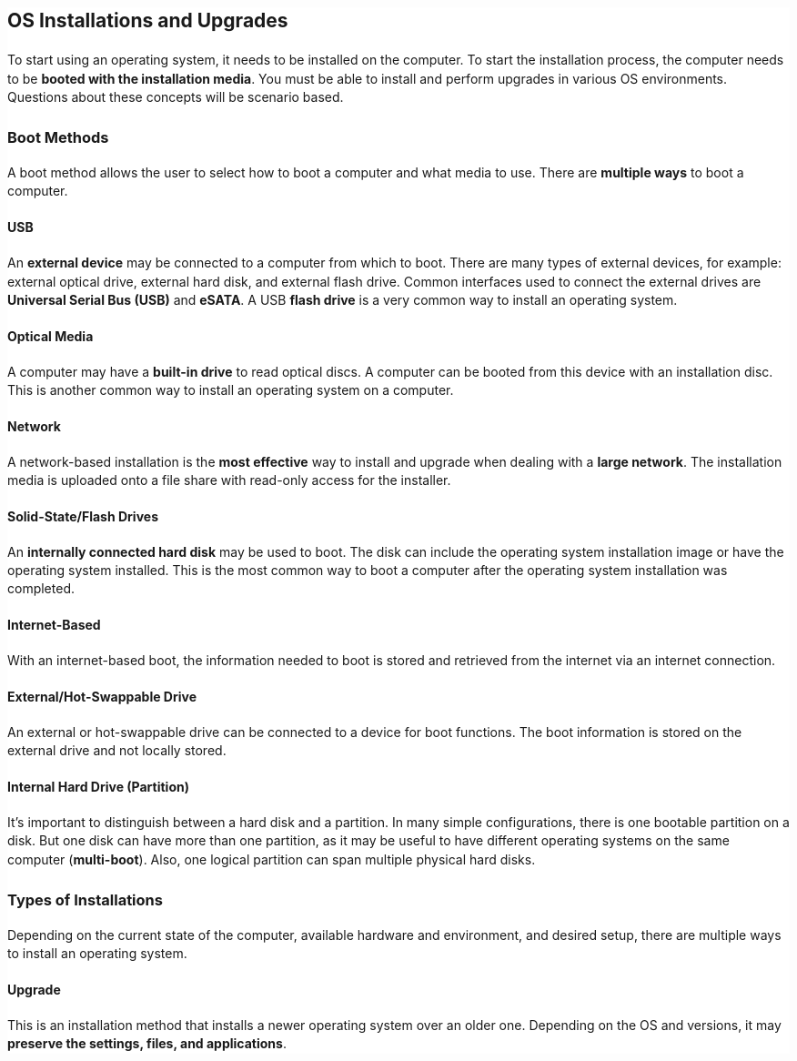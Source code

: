 ## OS Installations and Upgrades
To start using an operating system, it needs to be installed on the computer. To start the installation process, the computer needs to be **booted with the installation media**. You must be able to install and perform upgrades in various OS environments. Questions about these concepts will be scenario based.

### Boot Methods
A boot method allows the user to select how to boot a computer and what media to use. There are **multiple ways** to boot a computer.

#### USB
An **external device** may be connected to a computer from which to boot. There are many types of external devices, for example: external optical drive, external hard disk, and external flash drive. Common interfaces used to connect the external drives are **Universal Serial Bus (USB)** and **eSATA**. A USB **flash drive** is a very common way to install an operating system.

#### Optical Media
A computer may have a **built-in drive** to read optical discs. A computer can be booted from this device with an installation disc. This is another common way to install an operating system on a computer.

#### Network
A network-based installation is the **most effective** way to install and upgrade when dealing with a **large network**. The installation media is uploaded onto a file share with read-only access for the installer.

#### Solid-State/Flash Drives
An **internally connected hard disk** may be used to boot. The disk can include the operating system installation image or have the operating system installed. This is the most common way to boot a computer after the operating system installation was completed.

#### Internet-Based
With an internet-based boot, the information needed to boot is stored and retrieved from the internet via an internet connection.

#### External/Hot-Swappable Drive
An external or hot-swappable drive can be connected to a device for boot functions. The boot information is stored on the external drive and not locally stored.

#### Internal Hard Drive (Partition)
It’s important to distinguish between a hard disk and a partition. In many simple configurations, there is one bootable partition on a disk. But one disk can have more than one partition, as it may be useful to have different operating systems on the same computer (**multi-boot**). Also, one logical partition can span multiple physical hard disks.

### Types of Installations
Depending on the current state of the computer, available hardware and environment, and desired setup, there are multiple ways to install an operating system.

#### Upgrade
This is an installation method that installs a newer operating system over an older one. Depending on the OS and versions, it may **preserve the settings, files, and applications**.

